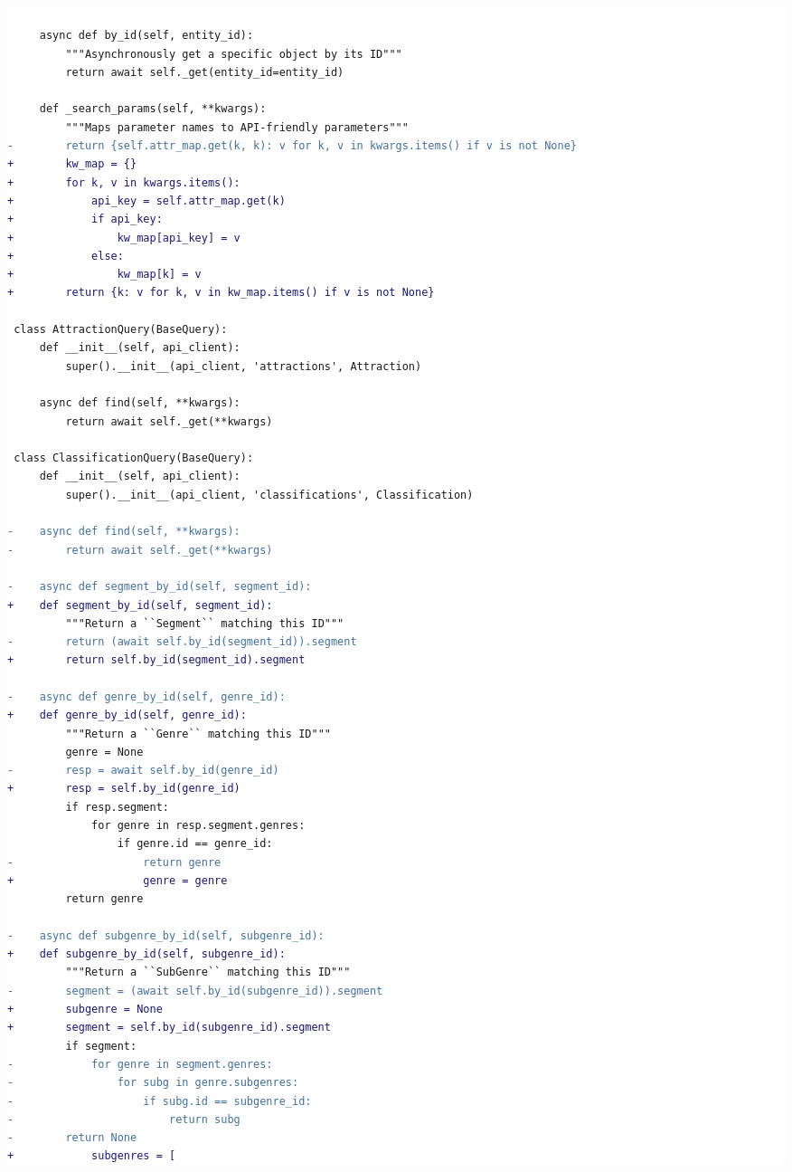 ```diff
 
     async def by_id(self, entity_id):
         """Asynchronously get a specific object by its ID"""
         return await self._get(entity_id=entity_id)
 
     def _search_params(self, **kwargs):
         """Maps parameter names to API-friendly parameters"""
-        return {self.attr_map.get(k, k): v for k, v in kwargs.items() if v is not None}
+        kw_map = {}
+        for k, v in kwargs.items():
+            api_key = self.attr_map.get(k)
+            if api_key:
+                kw_map[api_key] = v
+            else:
+                kw_map[k] = v
+        return {k: v for k, v in kw_map.items() if v is not None}
 
 class AttractionQuery(BaseQuery):
     def __init__(self, api_client):
         super().__init__(api_client, 'attractions', Attraction)
 
     async def find(self, **kwargs):
         return await self._get(**kwargs)
 
 class ClassificationQuery(BaseQuery):
     def __init__(self, api_client):
         super().__init__(api_client, 'classifications', Classification)
 
-    async def find(self, **kwargs):
-        return await self._get(**kwargs)
 
-    async def segment_by_id(self, segment_id):
+    def segment_by_id(self, segment_id):
         """Return a ``Segment`` matching this ID"""
-        return (await self.by_id(segment_id)).segment
+        return self.by_id(segment_id).segment
 
-    async def genre_by_id(self, genre_id):
+    def genre_by_id(self, genre_id):
         """Return a ``Genre`` matching this ID"""
         genre = None
-        resp = await self.by_id(genre_id)
+        resp = self.by_id(genre_id)
         if resp.segment:
             for genre in resp.segment.genres:
                 if genre.id == genre_id:
-                    return genre
+                    genre = genre
         return genre
 
-    async def subgenre_by_id(self, subgenre_id):
+    def subgenre_by_id(self, subgenre_id):
         """Return a ``SubGenre`` matching this ID"""
-        segment = (await self.by_id(subgenre_id)).segment
+        subgenre = None
+        segment = self.by_id(subgenre_id).segment
         if segment:
-            for genre in segment.genres:
-                for subg in genre.subgenres:
-                    if subg.id == subgenre_id:
-                        return subg
-        return None
+            subgenres = [
```